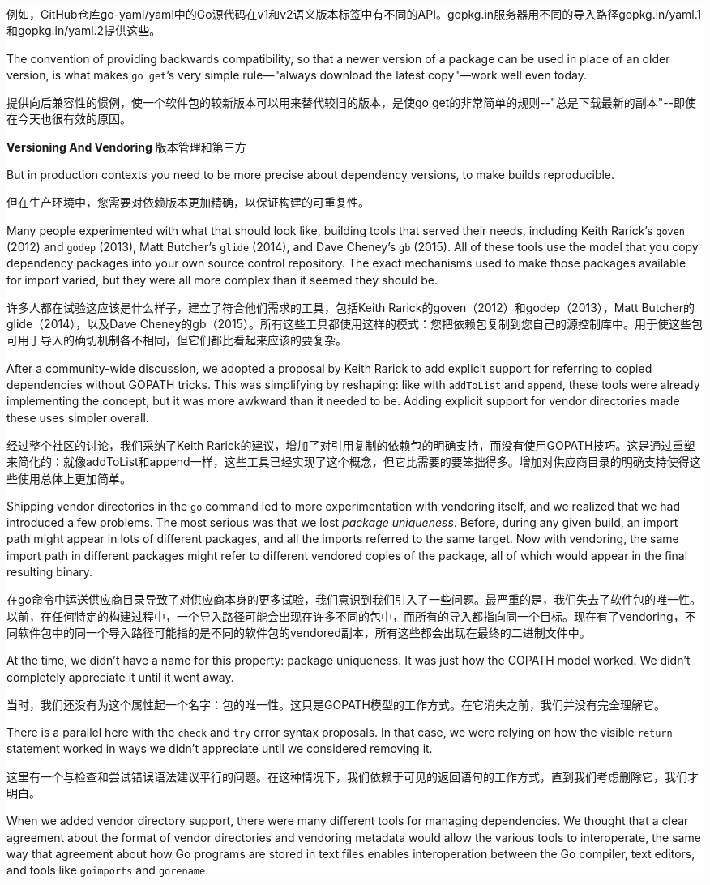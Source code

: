 例如，GitHub仓库go-yaml/yaml中的Go源代码在v1和v2语义版本标签中有不同的API。gopkg.in服务器用不同的导入路径gopkg.in/yaml.1和gopkg.in/yaml.2提供这些。

The convention of providing backwards compatibility, so that a newer version of a package can be used in place of an older version, is what makes `go get`’s very simple rule—"always download the latest copy"—work well even today.

提供向后兼容性的惯例，使一个软件包的较新版本可以用来替代较旧的版本，是使go get的非常简单的规则--"总是下载最新的副本"--即使在今天也很有效的原因。

**Versioning And Vendoring** 版本管理和第三方

But in production contexts you need to be more precise about dependency versions, to make builds reproducible.

但在生产环境中，您需要对依赖版本更加精确，以保证构建的可重复性。

Many people experimented with what that should look like, building tools that served their needs, including Keith Rarick’s `goven` (2012) and `godep` (2013), Matt Butcher’s `glide` (2014), and Dave Cheney’s `gb` (2015). All of these tools use the model that you copy dependency packages into your own source control repository. The exact mechanisms used to make those packages available for import varied, but they were all more complex than it seemed they should be.

许多人都在试验这应该是什么样子，建立了符合他们需求的工具，包括Keith Rarick的goven（2012）和godep（2013），Matt Butcher的glide（2014），以及Dave Cheney的gb（2015）。所有这些工具都使用这样的模式：您把依赖包复制到您自己的源控制库中。用于使这些包可用于导入的确切机制各不相同，但它们都比看起来应该的要复杂。

After a community-wide discussion, we adopted a proposal by Keith Rarick to add explicit support for referring to copied dependencies without GOPATH tricks. This was simplifying by reshaping: like with `addToList` and `append`, these tools were already implementing the concept, but it was more awkward than it needed to be. Adding explicit support for vendor directories made these uses simpler overall.

经过整个社区的讨论，我们采纳了Keith Rarick的建议，增加了对引用复制的依赖包的明确支持，而没有使用GOPATH技巧。这是通过重塑来简化的：就像addToList和append一样，这些工具已经实现了这个概念，但它比需要的要笨拙得多。增加对供应商目录的明确支持使得这些使用总体上更加简单。

Shipping vendor directories in the `go` command led to more experimentation with vendoring itself, and we realized that we had introduced a few problems. The most serious was that we lost *package uniqueness*. Before, during any given build, an import path might appear in lots of different packages, and all the imports referred to the same target. Now with vendoring, the same import path in different packages might refer to different vendored copies of the package, all of which would appear in the final resulting binary.

在go命令中运送供应商目录导致了对供应商本身的更多试验，我们意识到我们引入了一些问题。最严重的是，我们失去了软件包的唯一性。以前，在任何特定的构建过程中，一个导入路径可能会出现在许多不同的包中，而所有的导入都指向同一个目标。现在有了vendoring，不同软件包中的同一个导入路径可能指的是不同的软件包的vendored副本，所有这些都会出现在最终的二进制文件中。

At the time, we didn’t have a name for this property: package uniqueness. It was just how the GOPATH model worked. We didn’t completely appreciate it until it went away.

当时，我们还没有为这个属性起一个名字：包的唯一性。这只是GOPATH模型的工作方式。在它消失之前，我们并没有完全理解它。

There is a parallel here with the `check` and `try` error syntax proposals. In that case, we were relying on how the visible `return` statement worked in ways we didn’t appreciate until we considered removing it.

这里有一个与检查和尝试错误语法建议平行的问题。在这种情况下，我们依赖于可见的返回语句的工作方式，直到我们考虑删除它，我们才明白。

When we added vendor directory support, there were many different tools for managing dependencies. We thought that a clear agreement about the format of vendor directories and vendoring metadata would allow the various tools to interoperate, the same way that agreement about how Go programs are stored in text files enables interoperation between the Go compiler, text editors, and tools like `goimports` and `gorename`.
